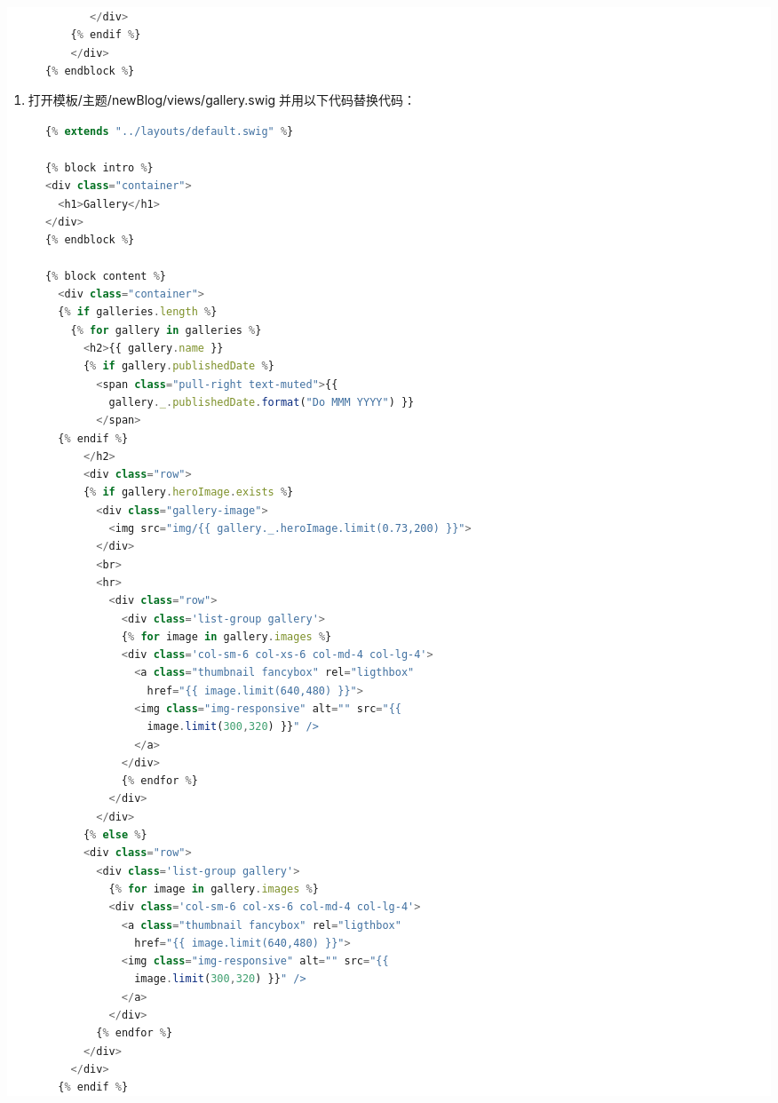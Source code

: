 ```js
             </div> 
          {% endif %} 
          </div> 
      {% endblock %} 

```

1.  打开模板/主题/newBlog/views/gallery.swig 并用以下代码替换代码：

```js
      {% extends "../layouts/default.swig" %} 

      {% block intro %} 
      <div class="container"> 
        <h1>Gallery</h1> 
      </div> 
      {% endblock %} 

      {% block content %} 
        <div class="container"> 
        {% if galleries.length %} 
          {% for gallery in galleries %} 
            <h2>{{ gallery.name }} 
            {% if gallery.publishedDate %} 
              <span class="pull-right text-muted">{{ 
                gallery._.publishedDate.format("Do MMM YYYY") }}
              </span> 
        {% endif %} 
            </h2> 
            <div class="row"> 
            {% if gallery.heroImage.exists %} 
              <div class="gallery-image"> 
                <img src="img/{{ gallery._.heroImage.limit(0.73,200) }}">
              </div> 
              <br> 
              <hr> 
                <div class="row"> 
                  <div class='list-group gallery'> 
                  {% for image in gallery.images %} 
                  <div class='col-sm-6 col-xs-6 col-md-4 col-lg-4'> 
                    <a class="thumbnail fancybox" rel="ligthbox"
                      href="{{ image.limit(640,480) }}"> 
                    <img class="img-responsive" alt="" src="{{ 
                      image.limit(300,320) }}" /> 
                    </a> 
                  </div> 
                  {% endfor %} 
                </div> 
              </div> 
            {% else %} 
            <div class="row"> 
              <div class='list-group gallery'> 
                {% for image in gallery.images %} 
                <div class='col-sm-6 col-xs-6 col-md-4 col-lg-4'> 
                  <a class="thumbnail fancybox" rel="ligthbox"
                    href="{{ image.limit(640,480) }}"> 
                  <img class="img-responsive" alt="" src="{{ 
                    image.limit(300,320) }}" /> 
                  </a> 
                </div> 
              {% endfor %} 
            </div> 
          </div> 
        {% endif %} 
```